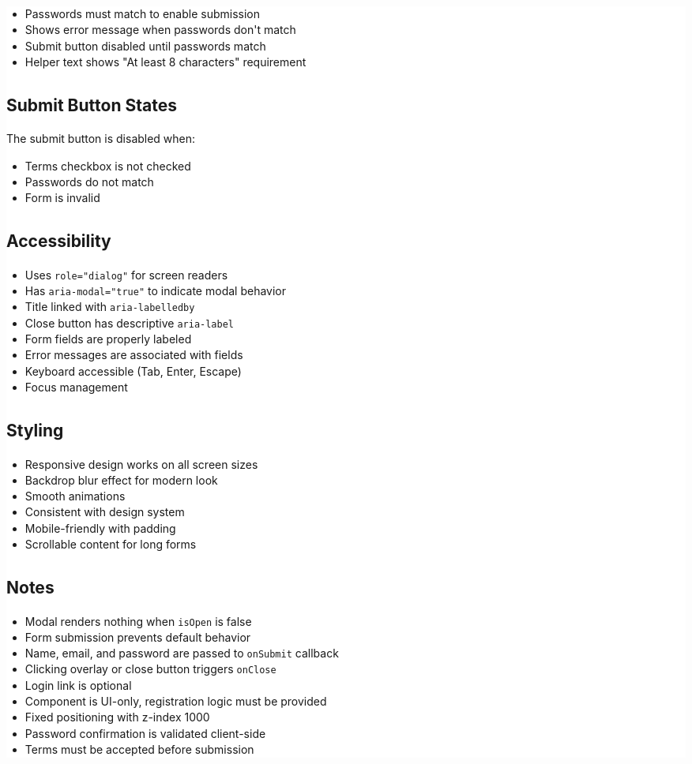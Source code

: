 - Passwords must match to enable submission
- Shows error message when passwords don't match
- Submit button disabled until passwords match
- Helper text shows "At least 8 characters" requirement

## Submit Button States

The submit button is disabled when:

- Terms checkbox is not checked
- Passwords do not match
- Form is invalid

## Accessibility

- Uses `role="dialog"` for screen readers
- Has `aria-modal="true"` to indicate modal behavior
- Title linked with `aria-labelledby`
- Close button has descriptive `aria-label`
- Form fields are properly labeled
- Error messages are associated with fields
- Keyboard accessible (Tab, Enter, Escape)
- Focus management

## Styling

- Responsive design works on all screen sizes
- Backdrop blur effect for modern look
- Smooth animations
- Consistent with design system
- Mobile-friendly with padding
- Scrollable content for long forms

## Notes

- Modal renders nothing when `isOpen` is false
- Form submission prevents default behavior
- Name, email, and password are passed to `onSubmit` callback
- Clicking overlay or close button triggers `onClose`
- Login link is optional
- Component is UI-only, registration logic must be provided
- Fixed positioning with z-index 1000
- Password confirmation is validated client-side
- Terms must be accepted before submission
